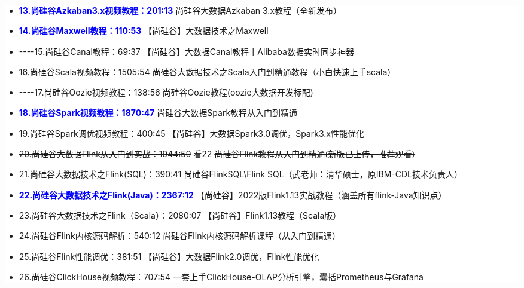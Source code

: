   

- <span style="color:blue; font-weight:bold">13.尚硅谷Azkaban3.x视频教程：201:13</span>
  尚硅谷大数据Azkaban 3.x教程（全新发布）

  

- <span style="color:blue; font-weight:bold">14.尚硅谷Maxwell教程：110:53</span>
  【尚硅谷】大数据技术之Maxwell

  

- ----15.尚硅谷Canal教程：69:37
  【尚硅谷】大数据Canal教程丨Alibaba数据实时同步神器

  

- 16.尚硅谷Scala视频教程：1505:54
  尚硅谷大数据技术之Scala入门到精通教程（小白快速上手scala）

  

- ----17.尚硅谷Oozie视频教程：138:56
  尚硅谷Oozie教程(oozie大数据开发标配)

  

- <span style="color:blue; font-weight:bold">18.尚硅谷Spark视频教程：1870:47</span>
  尚硅谷大数据Spark教程从入门到精通

  

- 19.尚硅谷Spark调优视频教程：400:45
  【尚硅谷】大数据Spark3.0调优，Spark3.x性能优化

  

- ~~20.尚硅谷大数据Flink从入门到实战：1944:59~~     看22
  ~~尚硅谷Flink教程从入门到精通(新版已上传，推荐观看)~~

  

- 21.尚硅谷大数据技术之Flink(SQL)：390:41
  尚硅谷FlinkSQL\Flink SQL（武老师：清华硕士，原IBM-CDL技术负责人）

  

- <span style="color:blue; font-weight:bold">22.尚硅谷大数据技术之Flink(Java)：2367:12</span>
  【尚硅谷】2022版Flink1.13实战教程（涵盖所有flink-Java知识点）

  

- 23.尚硅谷大数据技术之Flink（Scala）：2080:07
  【尚硅谷】Flink1.13教程（Scala版）

  

- 24.尚硅谷Flink内核源码解析：540:12
  尚硅谷Flink内核源码解析课程（从入门到精通）

  

- 25.尚硅谷Flink性能调优：381:51
  【尚硅谷】大数据Flink2.0调优，Flink性能优化

  

- 26.尚硅谷ClickHouse视频教程：707:54
  一套上手ClickHouse-OLAP分析引擎，囊括Prometheus与Grafana
